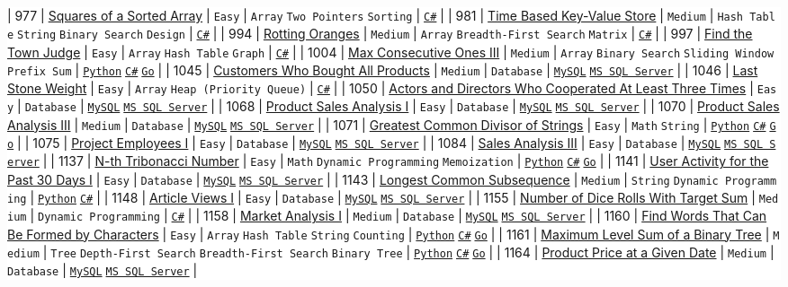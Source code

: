 | 977 | [Squares of a Sorted Array](977-squares-of-a-sorted-array.md) | `Easy`   | `Array` `Two Pointers` `Sorting`   | [`C#`](../../src/csharp/challenges/Problems/SquaresOfASortedArray.cs)   |
| 981 | [Time Based Key-Value Store](981-time-based-key-value-store.md) | `Medium`   | `Hash Table` `String` `Binary Search` `Design`   | [`C#`](../../src/csharp/challenges/Problems/TimeBasedKeyValueStore.cs)   |
| 994 | [Rotting Oranges](994-rotting-oranges.md) | `Medium`   | `Array` `Breadth-First Search` `Matrix`   | [`C#`](../../src/csharp/challenges/Problems/RottingOranges.cs)   |
| 997 | [Find the Town Judge](997-find-the-town-judge.md) | `Easy`   | `Array` `Hash Table` `Graph`   | [`C#`](../../src/csharp/challenges/Problems/FindTheTownJudge.cs)   |
| 1004 | [Max Consecutive Ones III](1004-max-consecutive-ones-iii.md) | `Medium`   | `Array` `Binary Search` `Sliding Window` `Prefix Sum`   | [`Python`](../../src/python/challenges/problems/max_consecutive_ones_iii_test.py) [`C#`](../../src/csharp/challenges/Problems/MaxConsecutiveOnesIii.cs) [`Go`](../../src/go/challenges/problems/max_consecutive_ones_iii_test.go)   |
| 1045 | [Customers Who Bought All Products](1045-customers-who-bought-all-products.md) | `Medium`   | `Database`   | [`MySQL`](../../src/sql/challenges/CustomersWhoBoughtAllProducts.sql) [`MS SQL Server`](../../src/sql/challenges/CustomersWhoBoughtAllProducts.sql)   |
| 1046 | [Last Stone Weight](1046-last-stone-weight.md) | `Easy`   | `Array` `Heap (Priority Queue)`   | [`C#`](../../src/csharp/challenges/Problems/LastStoneWeight.cs)   |
| 1050 | [Actors and Directors Who Cooperated At Least Three Times](1050-actors-and-directors-who-cooperated-at-least-three-times.md) | `Easy` | `Database` | [`MySQL`](../../src/sql/challenges/ActorsAndDirectorsWhoCooperatedAtLeastThreeTimes.sql) [`MS SQL Server`](../../src/sql/challenges/ActorsAndDirectorsWhoCooperatedAtLeastThreeTimes.sql) |
| 1068 | [Product Sales Analysis I](1068-product-sales-analysis-i.md) | `Easy`   | `Database`   | [`MySQL`](../../src/sql/challenges/ProductSalesAnalysisI.sql) [`MS SQL Server`](../../src/sql/challenges/ProductSalesAnalysisI.sql)   |
| 1070 | [Product Sales Analysis III](1070-product-sales-analysis-iii.md) | `Medium`   | `Database`   | [`MySQL`](../../src/sql/challenges/ProductSalesAnalysisIii.sql) [`MS SQL Server`](../../src/sql/challenges/ProductSalesAnalysisIii.sql)   |
| 1071 | [Greatest Common Divisor of Strings](1071-greatest-common-divisor-of-strings.md) | `Easy`   | `Math` `String`   | [`Python`](../../src/python/challenges/problems/greatest_common_divisor_of_strings_test.py) [`C#`](../../src/csharp/challenges/Problems/GreatestCommonDivisorOfStrings.cs) [`Go`](../../src/go/challenges/problems/greatest_common_divisor_of_strings_test.go)   |
| 1075 | [Project Employees I](1075-project-employees-i.md) | `Easy`   | `Database`   | [`MySQL`](../../src/sql/challenges/ProjectEmployeesI.sql) [`MS SQL Server`](../../src/sql/challenges/ProjectEmployeesI.sql)   |
| 1084 | [Sales Analysis III](1084-sales-analysis-iii.md) | `Easy` | `Database` | [`MySQL`](../../src/sql/challenges/SalesAnalysisIii.sql) [`MS SQL Server`](../../src/sql/challenges/SalesAnalysisIii.sql) |
| 1137 | [N-th Tribonacci Number](1137-n-th-tribonacci-number.md) | `Easy`   | `Math` `Dynamic Programming` `Memoization`   | [`Python`](../../src/python/challenges/problems/n_th_tribonacci_number_test.py) [`C#`](../../src/csharp/challenges/Problems/NThTribonacciNumber.cs) [`Go`](../../src/go/challenges/problems/n_th_tribonacci_number_test.go)   |
| 1141 | [User Activity for the Past 30 Days I](1141-user-activity-for-the-past-30-days-i.md) | `Easy`   | `Database`   | [`MySQL`](../../src/sql/challenges/UserActivityForThePast30DaysI.sql) [`MS SQL Server`](../../src/sql/challenges/UserActivityForThePast30DaysI.sql)   |
| 1143 | [Longest Common Subsequence](1143-longest-common-subsequence.md) | `Medium`   | `String` `Dynamic Programming`   | [`Python`](../../src/python/challenges/problems/longest_common_subsequence_test.py) [`C#`](../../src/csharp/challenges/Problems/LongestCommonSubsequence.cs)   |
| 1148 | [Article Views I](1148-article-views-i.md) | `Easy`   | `Database`   | [`MySQL`](../../src/sql/challenges/ArticleViewsI.sql) [`MS SQL Server`](../../src/sql/challenges/ArticleViewsI.sql)   |
| 1155 | [Number of Dice Rolls With Target Sum](1155-number-of-dice-rolls-with-target-sum.md) | `Medium`   | `Dynamic Programming`   | [`C#`](../../src/csharp/challenges/Problems/NumberOfDiceRollsWithTargetSum.cs)   |
| 1158 | [Market Analysis I](1158-market-analysis-i.md) | `Medium` | `Database` | [`MySQL`](../../src/sql/challenges/MarketAnalysisI.sql) [`MS SQL Server`](../../src/sql/challenges/MarketAnalysisI.sql) |
| 1160 | [Find Words That Can Be Formed by Characters](1160-find-words-that-can-be-formed-by-characters.md) | `Easy`   | `Array` `Hash Table` `String` `Counting`   | [`Python`](../../src/python/challenges/problems/find_words_that_can_be_formed_by_characters_test.py) [`C#`](../../src/csharp/challenges/Problems/FindWordsThatCanBeFormedByCharacters.cs) [`Go`](../../src/go/challenges/problems/find_words_that_can_be_formed_by_characters_test.go)   |
| 1161 | [Maximum Level Sum of a Binary Tree](1161-maximum-level-sum-of-a-binary-tree.md) | `Medium`   | `Tree` `Depth-First Search` `Breadth-First Search` `Binary Tree`   | [`Python`](../../src/python/challenges/problems/maximum_level_sum_of_a_binary_tree_test.py) [`C#`](../../src/csharp/challenges/Problems/MaximumLevelSumOfABinaryTree.cs) [`Go`](../../src/go/challenges/problems/maximum_level_sum_of_a_binary_tree_test.go)   |
| 1164 | [Product Price at a Given Date](1164-product-price-at-a-given-date.md) | `Medium`   | `Database`   | [`MySQL`](../../src/sql/challenges/ProductPriceAtAGivenDate.sql) [`MS SQL Server`](../../src/sql/challenges/ProductPriceAtAGivenDate.sql)   |